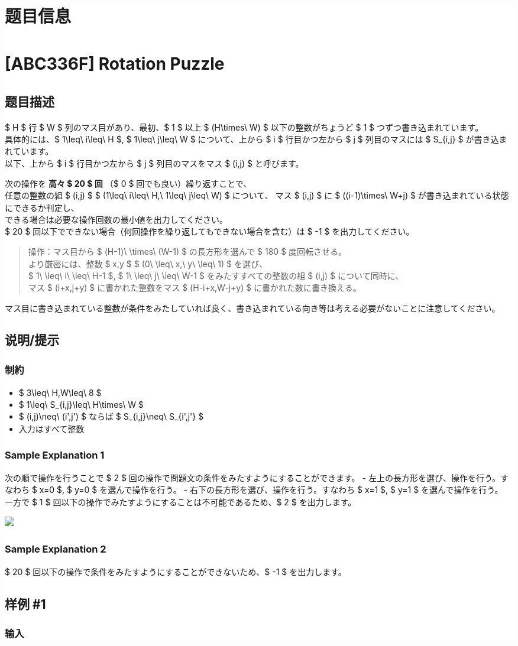 # 题目信息

# [ABC336F] Rotation Puzzle

## 题目描述

[problemUrl]: https://atcoder.jp/contests/abc336/tasks/abc336_f

$ H $ 行 $ W $ 列のマス目があり、最初、$ 1 $ 以上 $ (H\times\ W) $ 以下の整数がちょうど $ 1 $ つずつ書き込まれています。  
 具体的には、$ 1\leq\ i\leq\ H $, $ 1\leq\ j\leq\ W $ について、上から $ i $ 行目かつ左から $ j $ 列目のマスには $ S_{i,j} $ が書き込まれています。  
 以下、上から $ i $ 行目かつ左から $ j $ 列目のマスをマス $ (i,j) $ と呼びます。

次の操作を **高々 $ 20 $ 回** （$ 0 $ 回でも良い）繰り返すことで、  
 任意の整数の組 $ (i,j) $ $ (1\leq\ i\leq\ H,\ 1\leq\ j\leq\ W) $ について、 マス $ (i,j) $ に $ ((i-1)\times\ W+j) $ が書き込まれている状態にできるか判定し、  
 できる場合は必要な操作回数の最小値を出力してください。  
 $ 20 $ 回以下でできない場合（何回操作を繰り返してもできない場合を含む）は $ -1 $ を出力してください。

> 操作：マス目から $ (H-1)\ \times\ (W-1) $ の長方形を選んで $ 180 $ 度回転させる。  
>  より厳密には、整数 $ x,y $ $ (0\ \leq\ x,\ y\ \leq\ 1) $ を選び、  
>  $ 1\ \leq\ i\ \leq\ H-1 $, $ 1\ \leq\ j\ \leq\ W-1 $ をみたすすべての整数の組 $ (i,j) $ について同時に、  
>  マス $ (i+x,j+y) $ に書かれた整数をマス $ (H-i+x,W-j+y) $ に書かれた数に書き換える。

マス目に書き込まれている整数が条件をみたしていれば良く、書き込まれている向き等は考える必要がないことに注意してください。

## 说明/提示

### 制約

- $ 3\leq\ H,W\leq\ 8 $
- $ 1\leq\ S_{i,j}\leq\ H\times\ W $
- $ (i,j)\neq\ (i',j') $ ならば $ S_{i,j}\neq\ S_{i',j'} $
- 入力はすべて整数
 
### Sample Explanation 1

次の順で操作を行うことで $ 2 $ 回の操作で問題文の条件をみたすようにすることができます。 - 左上の長方形を選び、操作を行う。すなわち $ x=0 $, $ y=0 $ を選んで操作を行う。 - 右下の長方形を選び、操作を行う。すなわち $ x=1 $, $ y=1 $ を選んで操作を行う。 一方で $ 1 $ 回以下の操作でみたすようにすることは不可能であるため、$ 2 $ を出力します。 

![](https://img.atcoder.jp/abc336/75a97e79fc11bfe9406ef4e3bef74f37.png)

### Sample Explanation 2

$ 20 $ 回以下の操作で条件をみたすようにすることができないため、$ -1 $ を出力します。

## 样例 #1

### 输入
